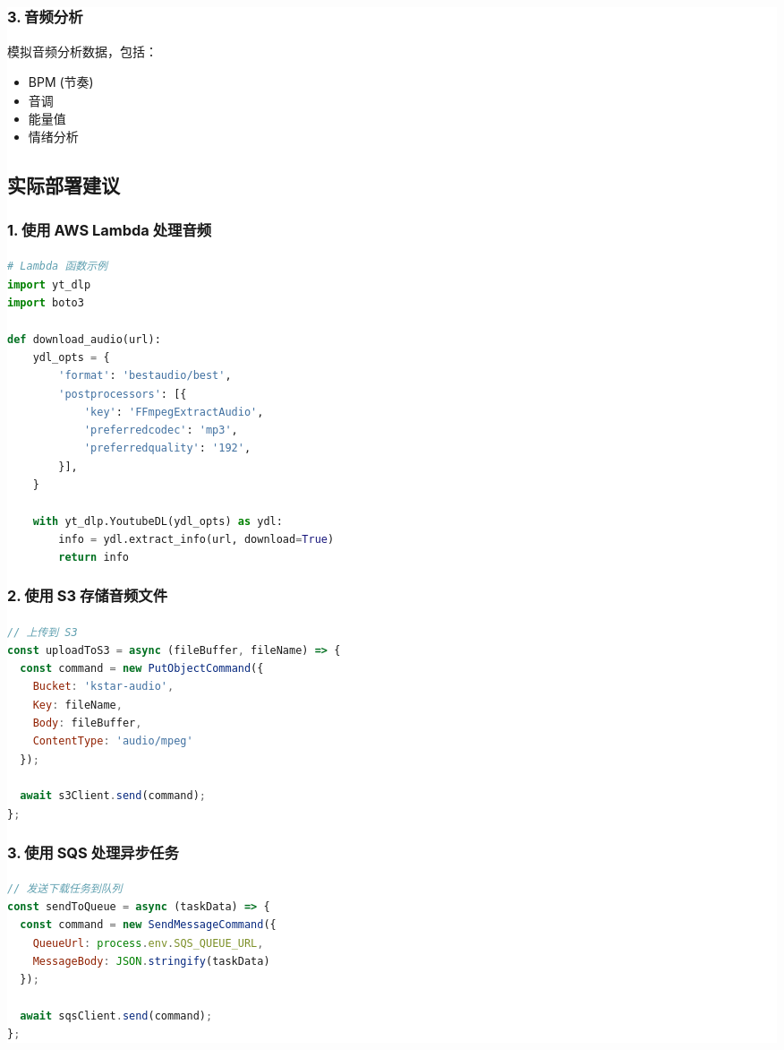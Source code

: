 ### 3. 音频分析

模拟音频分析数据，包括：
- BPM (节奏)
- 音调
- 能量值
- 情绪分析

## 实际部署建议

### 1. 使用 AWS Lambda 处理音频

```python
# Lambda 函数示例
import yt_dlp
import boto3

def download_audio(url):
    ydl_opts = {
        'format': 'bestaudio/best',
        'postprocessors': [{
            'key': 'FFmpegExtractAudio',
            'preferredcodec': 'mp3',
            'preferredquality': '192',
        }],
    }
    
    with yt_dlp.YoutubeDL(ydl_opts) as ydl:
        info = ydl.extract_info(url, download=True)
        return info
```

### 2. 使用 S3 存储音频文件

```javascript
// 上传到 S3
const uploadToS3 = async (fileBuffer, fileName) => {
  const command = new PutObjectCommand({
    Bucket: 'kstar-audio',
    Key: fileName,
    Body: fileBuffer,
    ContentType: 'audio/mpeg'
  });
  
  await s3Client.send(command);
};
```

### 3. 使用 SQS 处理异步任务

```javascript
// 发送下载任务到队列
const sendToQueue = async (taskData) => {
  const command = new SendMessageCommand({
    QueueUrl: process.env.SQS_QUEUE_URL,
    MessageBody: JSON.stringify(taskData)
  });
  
  await sqsClient.send(command);
};
```
